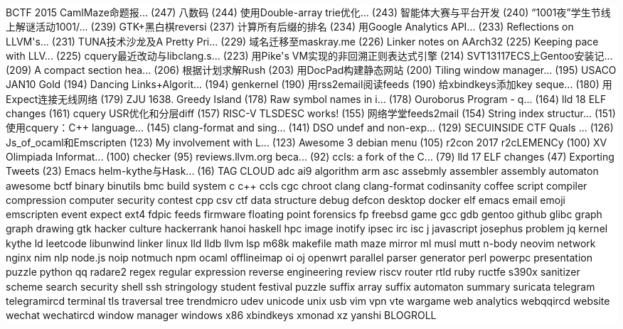 BCTF 2015 CamlMaze命题报... (247)
八数码 (244)
使用Double-array trie优化... (243)
智能体大赛与平台开发 (240)
“1001夜”学生节线上解谜活动1001/... (239)
GTK+黑白棋reversi (237)
计算所有后缀的排名 (234)
用Google Analytics API... (233)
Reflections on LLVM's... (231)
TUNA技术沙龙及A Pretty Pri... (229)
域名迁移至maskray.me (226)
Linker notes on AArch32 (225)
Keeping pace with LLV... (225)
cquery最近改动与libclang.s... (223)
用Pike's VM实现的非回溯正则表达式引擎 (214)
SVT13117ECS上Gentoo安装记... (209)
A compact section hea... (206)
根据计划求解Rush (203)
用DocPad构建静态网站 (200)
Tiling window manager... (195)
USACO JAN10 Gold (194)
Dancing Links+Algorit... (194)
genkernel (190)
用rss2email阅读feeds (190)
给xbindkeys添加key seque... (180)
用Expect连接无线网络 (179)
ZJU 1638. Greedy Island (178)
Raw symbol names in i... (178)
Ouroborus Program - q... (164)
lld 18 ELF changes (161)
cquery USR优化和分层diff (157)
RISC-V TLSDESC works! (155)
网络学堂feeds2mail (154)
String index structur... (151)
使用cquery：C++ language... (145)
clang-format and sing... (141)
DSO undef and non-exp... (129)
SECUINSIDE CTF Quals ... (126)
Js_of_ocaml和Emscripten (123)
My involvement with L... (123)
Awesome 3 debian menu (105)
r2con 2017 r2cLEMENCy (100)
XV Olimpiada Informat... (100)
checker (95)
reviews.llvm.org beca... (92)
ccls: a fork of the C... (79)
lld 17 ELF changes (47)
Exporting Tweets (23)
Emacs helm-kythe与Hask... (16)
TAG CLOUD
adc ai9 algorithm arm asc assebmly assembler assembly automaton awesome bctf binary binutils bmc build system c c++ ccls cgc chroot clang clang-format codinsanity coffee script compiler compression computer security contest cpp csv ctf data structure debug defcon desktop docker elf emacs email emoji emscripten event expect ext4 fdpic feeds firmware floating point forensics fp freebsd game gcc gdb gentoo github glibc graph graph drawing gtk hacker culture hackerrank hanoi haskell hpc image inotify ipsec irc isc j javascript josephus problem jq kernel kythe ld leetcode libunwind linker linux lld lldb llvm lsp m68k makefile math maze mirror ml musl mutt n-body neovim network nginx nim nlp node.js noip notmuch npm ocaml offlineimap oi oj openwrt parallel parser generator perl powerpc presentation puzzle python qq radare2 regex regular expression reverse engineering review riscv router rtld ruby ructfe s390x sanitizer scheme search security shell ssh stringology student festival puzzle suffix array suffix automaton summary suricata telegram telegramircd terminal tls traversal tree trendmicro udev unicode unix usb vim vpn vte wargame web analytics webqqircd website wechat wechatircd window manager windows x86 xbindkeys xmonad xz yanshi
BLOGROLL